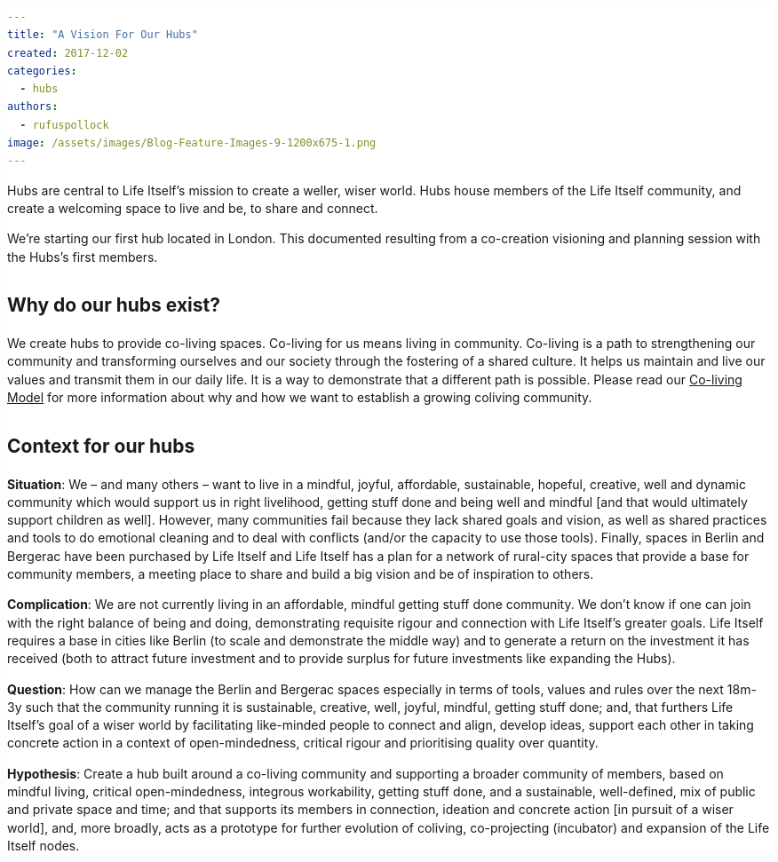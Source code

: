 ```yaml
---
title: "A Vision For Our Hubs"
created: 2017-12-02
categories: 
  - hubs
authors: 
  - rufuspollock
image: /assets/images/Blog-Feature-Images-9-1200x675-1.png
---
```


Hubs are central to Life Itself’s mission to create a weller, wiser world. Hubs house members of the Life Itself community, and create a welcoming space to live and be, to share and connect.

We’re starting our first hub located in London. This documented resulting from a co-creation visioning and planning session with the Hubs’s first members.

## Why do our hubs exist?

We create hubs to provide co-living spaces. Co-living for us means living in community. Co-living is a path to strengthening our community and transforming ourselves and our society through the fostering of a shared culture. It helps us maintain and live our values and transmit them in our daily life. It is a way to demonstrate that a different path is possible. Please read our [Co-living Model](https://tao.lifeitself.us/coliving/#introduction) for more information about why and how we want to establish a growing coliving community.

## Context for our hubs

**Situation**: We – and many others – want to live in a mindful, joyful, affordable, sustainable, hopeful, creative, well and dynamic community which would support us in right livelihood, getting stuff done and being well and mindful \[and that would ultimately support children as well\]. However, many communities fail because they lack shared goals and vision, as well as shared practices and tools to do emotional cleaning and to deal with conflicts (and/or the capacity to use those tools). Finally, spaces in Berlin and Bergerac have been purchased by Life Itself and Life Itself has a plan for a network of rural-city spaces that provide a base for community members, a meeting place to share and build a big vision and be of inspiration to others.

**Complication**: We are not currently living in an affordable, mindful getting stuff done community. We don’t know if one can join with the right balance of being and doing, demonstrating requisite rigour and connection with Life Itself’s greater goals. Life Itself requires a base in cities like Berlin (to scale and demonstrate the middle way) and to generate a return on the investment it has received (both to attract future investment and to provide surplus for future investments like expanding the Hubs).

**Question**: How can we manage the Berlin and Bergerac spaces especially in terms of tools, values and rules over the next 18m-3y such that the community running it is sustainable, creative, well, joyful, mindful, getting stuff done; and, that furthers Life Itself’s goal of a wiser world by facilitating like-minded people to connect and align, develop ideas, support each other in taking concrete action in a context of open-mindedness, critical rigour and prioritising quality over quantity.

**Hypothesis**: Create a hub built around a co-living community and supporting a broader community of members, based on mindful living, critical open-mindedness, integrous workability, getting stuff done, and a sustainable, well-defined, mix of public and private space and time; and that supports its members in connection, ideation and concrete action \[in pursuit of a wiser world\], and, more broadly, acts as a prototype for further evolution of coliving, co-projecting (incubator) and expansion of the Life Itself nodes.

